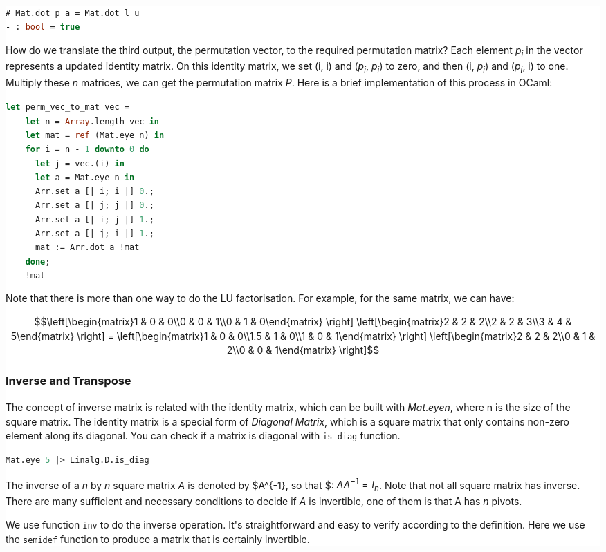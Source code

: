 ```ocaml env=linear-algebra-lu
# Mat.dot p a = Mat.dot l u 
- : bool = true
```

How do we translate the third output, the permutation vector, to the required permutation matrix? 
Each element $p_i$ in the vector represents a updated identity matrix. 
On this identity matrix, we set (i, i) and ($p_i$, $p_i$) to zero, and then (i, $p_i$) and  ($p_i$, i) to one. 
Multiply these $n$ matrices, we can get the permutation matrix $P$.
Here is a brief implementation of this process in OCaml:

```ocaml
let perm_vec_to_mat vec =
    let n = Array.length vec in
    let mat = ref (Mat.eye n) in
    for i = n - 1 downto 0 do
      let j = vec.(i) in
      let a = Mat.eye n in
      Arr.set a [| i; i |] 0.;
      Arr.set a [| j; j |] 0.;
      Arr.set a [| i; j |] 1.;
      Arr.set a [| j; i |] 1.;
      mat := Arr.dot a !mat
    done;
    !mat
```

Note that there is more than one way to do the LU factorisation. For example, for the same matrix, we can have:

$$\left[\begin{matrix}1 & 0 & 0\\0 & 0 & 1\\0 & 1 & 0\end{matrix} \right] \left[\begin{matrix}2 & 2 & 2\\2 & 2 & 3\\3 & 4 & 5\end{matrix} \right] = \left[\begin{matrix}1 & 0 & 0\\1.5 & 1 & 0\\1 & 0 & 1\end{matrix} \right] \left[\begin{matrix}2 & 2 & 2\\0 & 1 & 2\\0 & 0 & 1\end{matrix} \right]$$

### Inverse and Transpose 

The concept of inverse matrix is related with the identity matrix, which can be built with $Mat.eye n$, where n is the size of the square matrix.
The identity matrix is a special form of *Diagonal Matrix*, which is a square matrix that only contains non-zero element along its diagonal. 
You can check if a matrix is diagonal with `is_diag` function.

```ocaml
Mat.eye 5 |> Linalg.D.is_diag
```

The inverse of a $n$ by $n$ square matrix $A$ is denoted by $A^{-1}, so that $: $AA^{-1} = I_n$.
Note that not all square matrix has inverse.  
There are many sufficient and necessary conditions to decide if $A$ is invertible, one of them is that A has $n$ pivots.

We use function `inv` to do the inverse operation. It's straightforward and easy to verify according to the definition.
Here we use the `semidef` function to produce a matrix that is certainly invertible.
